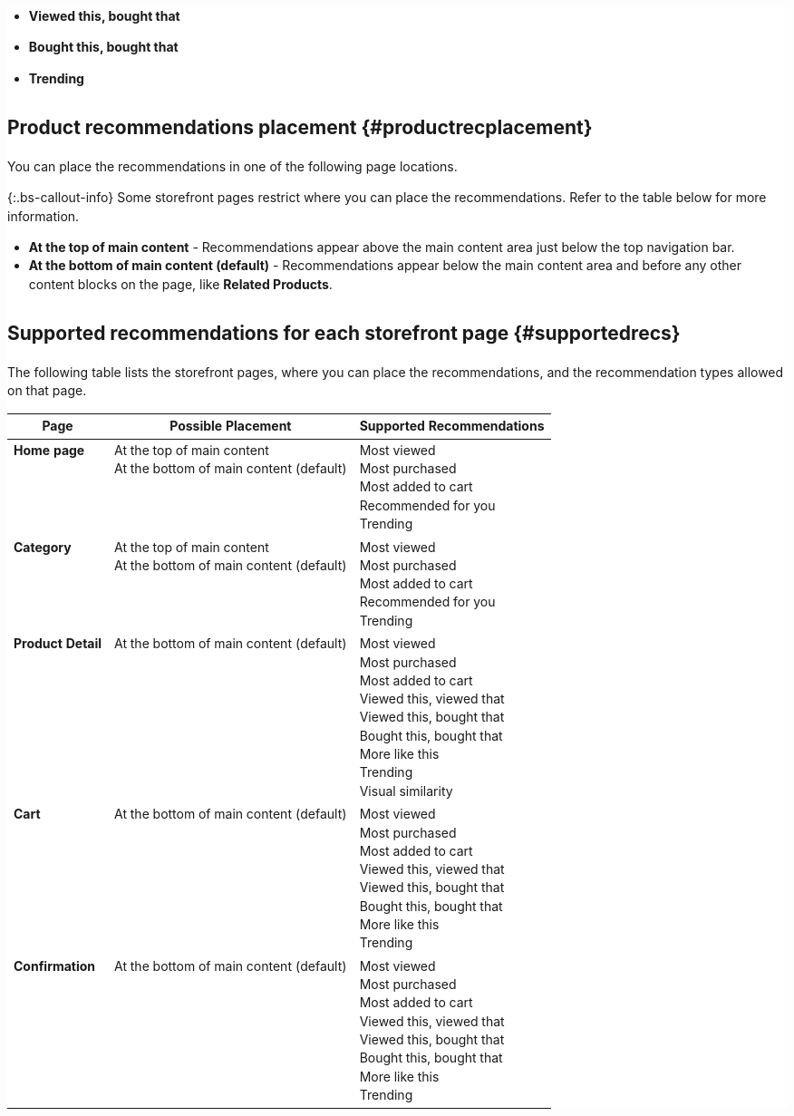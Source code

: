 - **Viewed this, bought that**

- **Bought this, bought that**

- **Trending**

## Product recommendations placement {#productrecplacement}

You can place the recommendations in one of the following page locations.

{:.bs-callout-info}
Some storefront pages restrict where you can place the recommendations. Refer to the table below for more information.

- **At the top of main content** - Recommendations appear above the main content area just below the top navigation bar.
- **At the bottom of main content (default)** - Recommendations appear below the main content area and before any other content blocks on the page, like **Related Products**.

## Supported recommendations for each storefront page {#supportedrecs}

The following table lists the storefront pages, where you can place the recommendations, and the recommendation types allowed on that page.

|Page|Possible Placement|Supported Recommendations|
|---|---|---|
|**Home page**|At the top of main content<br>At the bottom of main content (default)|Most viewed<br>Most purchased<br>Most added to cart<br>Recommended for you<br>Trending|
|**Category**|At the top of main content<br>At the bottom of main content (default)|Most viewed<br>Most purchased<br>Most added to cart<br>Recommended for you<br>Trending|
|**Product Detail**|At the bottom of main content (default)|Most viewed<br>Most purchased<br>Most added to cart<br>Viewed this, viewed that<br>Viewed this, bought that<br>Bought this, bought that<br>More like this<br>Trending<br>Visual similarity|
|**Cart**|At the bottom of main content (default)|Most viewed<br>Most purchased<br>Most added to cart<br>Viewed this, viewed that<br>Viewed this, bought that<br>Bought this, bought that<br>More like this<br>Trending|
|**Confirmation**|At the bottom of main content (default)|Most viewed<br>Most purchased<br>Most added to cart<br>Viewed this, viewed that<br>Viewed this, bought that<br>Bought this, bought that<br>More like this<br>Trending|
